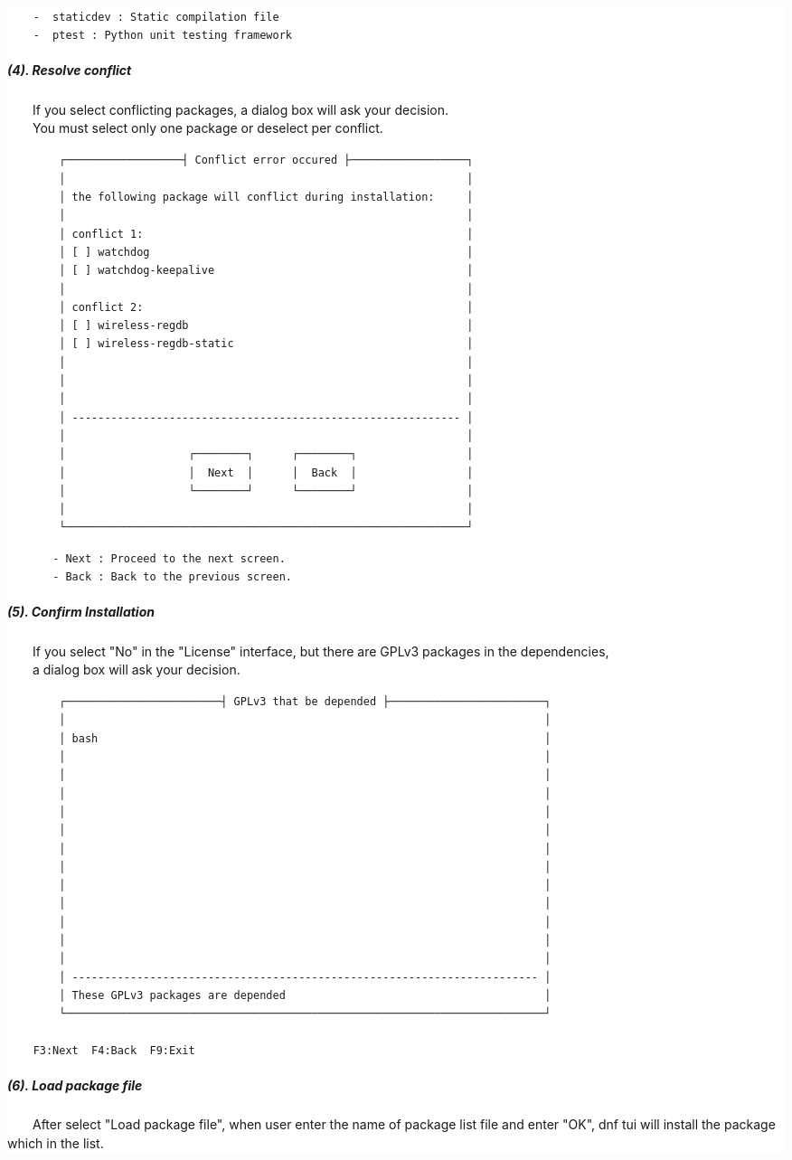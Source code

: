 ```
	-  staticdev : Static compilation file
	-  ptest : Python unit testing framework
```
##### (4). Resolve conflict
&emsp;&emsp;If you select conflicting packages, a dialog box will ask your decision.
<br>&emsp;&emsp;You must select only one package or deselect per conflict.
```
        ┌──────────────────┤ Conflict error occured ├──────────────────┐
        │                                                              │
        │ the following package will conflict during installation:     │
        │                                                              │
        │ conflict 1:                                                  │
        │ [ ] watchdog                                                 │
        │ [ ] watchdog-keepalive                                       │
        │                                                              │
        │ conflict 2:                                                  │
        │ [ ] wireless-regdb                                           │
        │ [ ] wireless-regdb-static                                    │
        │                                                              │
        │                                                              │
        │                                                              │
        │ ------------------------------------------------------------ │
        │                                                              │
        │                   ┌────────┐      ┌────────┐                 │
        │                   │  Next  │      │  Back  │                 │
        │                   └────────┘      └────────┘                 │
        │                                                              │
        └──────────────────────────────────────────────────────────────┘
```
```
       - Next : Proceed to the next screen.
       - Back : Back to the previous screen.
```
##### (5). Confirm Installation
&emsp;&emsp;If you select "No" in the "License" interface, but there are GPLv3 packages in the dependencies,
<br>&emsp;&emsp;a dialog box will ask your decision.
```
        ┌────────────────────────┤ GPLv3 that be depended ├────────────────────────┐
        │                                                                          │
        │ bash                                                                     │
        │                                                                          │
        │                                                                          │
        │                                                                          │
        │                                                                          │
        │                                                                          │
        │                                                                          │
        │                                                                          │
        │                                                                          │
        │                                                                          │
        │                                                                          │
        │                                                                          │
        │                                                                          │
        │ ------------------------------------------------------------------------ │
        │ These GPLv3 packages are depended                                        │
        └──────────────────────────────────────────────────────────────────────────┘
	
	F3:Next  F4:Back  F9:Exit
```
##### (6). Load package file
&emsp;&emsp;After select "Load package file", when user enter the name of package list file and enter
"OK", dnf tui will install the package which in the list.
